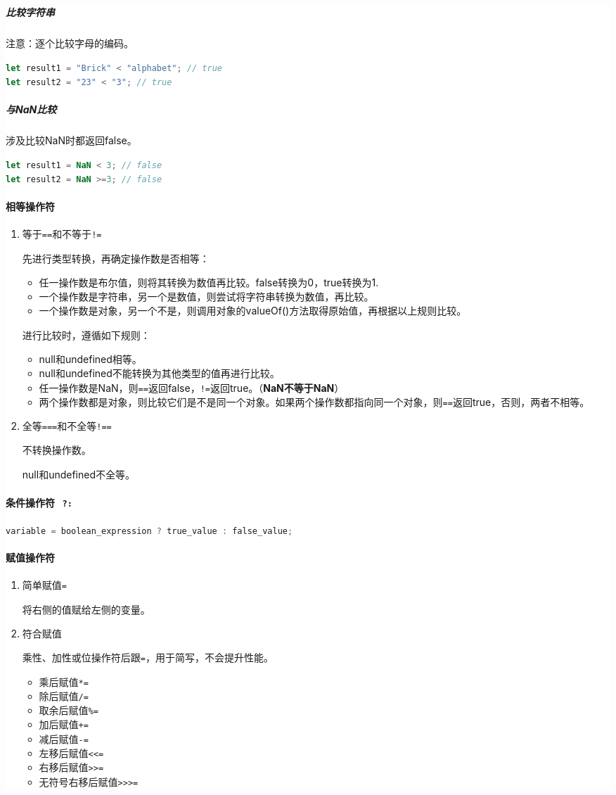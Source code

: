 ##### 比较字符串

注意：逐个比较字母的编码。

```javascript
let result1 = "Brick" < "alphabet"; // true
let result2 = "23" < "3"; // true
```

##### 与NaN比较

涉及比较NaN时都返回false。

```javascript
let result1 = NaN < 3; // false
let result2 = NaN >=3; // false
```

#### 相等操作符

1. 等于`==`和不等于`!=`

   先进行类型转换，再确定操作数是否相等：

   - 任一操作数是布尔值，则将其转换为数值再比较。false转换为0，true转换为1.
   - 一个操作数是字符串，另一个是数值，则尝试将字符串转换为数值，再比较。
   - 一个操作数是对象，另一个不是，则调用对象的valueOf()方法取得原始值，再根据以上规则比较。

   进行比较时，遵循如下规则：

   - null和undefined相等。
   - null和undefined不能转换为其他类型的值再进行比较。
   - 任一操作数是NaN，则`==`返回false，`!=`返回true。（**NaN不等于NaN**）
   - 两个操作数都是对象，则比较它们是不是同一个对象。如果两个操作数都指向同一个对象，则`==`返回true，否则，两者不相等。

2. 全等`===`和不全等`!==`

   不转换操作数。

   null和undefined不全等。

#### 条件操作符 ` ?:`

```javascript
variable = boolean_expression ? true_value : false_value;
```

#### 赋值操作符

1. 简单赋值`=`

   将右侧的值赋给左侧的变量。

2. 符合赋值

   乘性、加性或位操作符后跟`=`，用于简写，不会提升性能。

   - 乘后赋值`*=`
   - 除后赋值`/=`
   - 取余后赋值`%=`
   - 加后赋值`+=`
   - 减后赋值`-=`
   - 左移后赋值`<<=`
   - 右移后赋值`>>=`
   - 无符号右移后赋值`>>>=`

